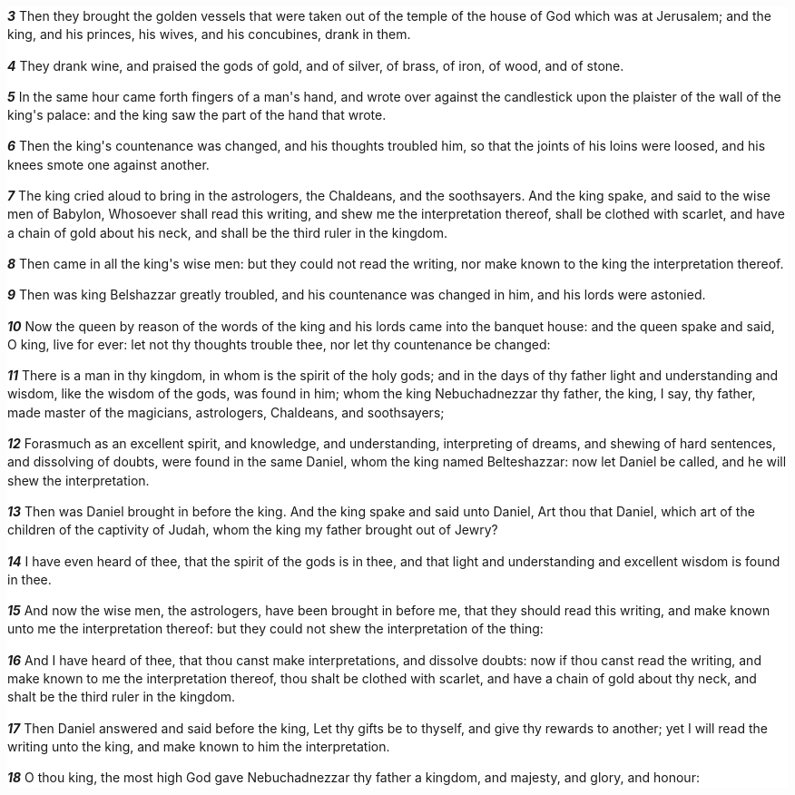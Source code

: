***3*** Then they brought the golden vessels that were taken out of the temple of the house of God which was at Jerusalem; and the king, and his princes, his wives, and his concubines, drank in them.

***4*** They drank wine, and praised the gods of gold, and of silver, of brass, of iron, of wood, and of stone.

***5*** In the same hour came forth fingers of a man's hand, and wrote over against the candlestick upon the plaister of the wall of the king's palace: and the king saw the part of the hand that wrote.

***6*** Then the king's countenance was changed, and his thoughts troubled him, so that the joints of his loins were loosed, and his knees smote one against another.

***7*** The king cried aloud to bring in the astrologers, the Chaldeans, and the soothsayers. And the king spake, and said to the wise men of Babylon, Whosoever shall read this writing, and shew me the interpretation thereof, shall be clothed with scarlet, and have a chain of gold about his neck, and shall be the third ruler in the kingdom.

***8*** Then came in all the king's wise men: but they could not read the writing, nor make known to the king the interpretation thereof.

***9*** Then was king Belshazzar greatly troubled, and his countenance was changed in him, and his lords were astonied.

***10*** Now the queen by reason of the words of the king and his lords came into the banquet house: and the queen spake and said, O king, live for ever: let not thy thoughts trouble thee, nor let thy countenance be changed:

***11*** There is a man in thy kingdom, in whom is the spirit of the holy gods; and in the days of thy father light and understanding and wisdom, like the wisdom of the gods, was found in him; whom the king Nebuchadnezzar thy father, the king, I say, thy father, made master of the magicians, astrologers, Chaldeans, and soothsayers;

***12*** Forasmuch as an excellent spirit, and knowledge, and understanding, interpreting of dreams, and shewing of hard sentences, and dissolving of doubts, were found in the same Daniel, whom the king named Belteshazzar: now let Daniel be called, and he will shew the interpretation.

***13*** Then was Daniel brought in before the king. And the king spake and said unto Daniel, Art thou that Daniel, which art of the children of the captivity of Judah, whom the king my father brought out of Jewry?

***14*** I have even heard of thee, that the spirit of the gods is in thee, and that light and understanding and excellent wisdom is found in thee.

***15*** And now the wise men, the astrologers, have been brought in before me, that they should read this writing, and make known unto me the interpretation thereof: but they could not shew the interpretation of the thing:

***16*** And I have heard of thee, that thou canst make interpretations, and dissolve doubts: now if thou canst read the writing, and make known to me the interpretation thereof, thou shalt be clothed with scarlet, and have a chain of gold about thy neck, and shalt be the third ruler in the kingdom.

***17*** Then Daniel answered and said before the king, Let thy gifts be to thyself, and give thy rewards to another; yet I will read the writing unto the king, and make known to him the interpretation.

***18*** O thou king, the most high God gave Nebuchadnezzar thy father a kingdom, and majesty, and glory, and honour:
